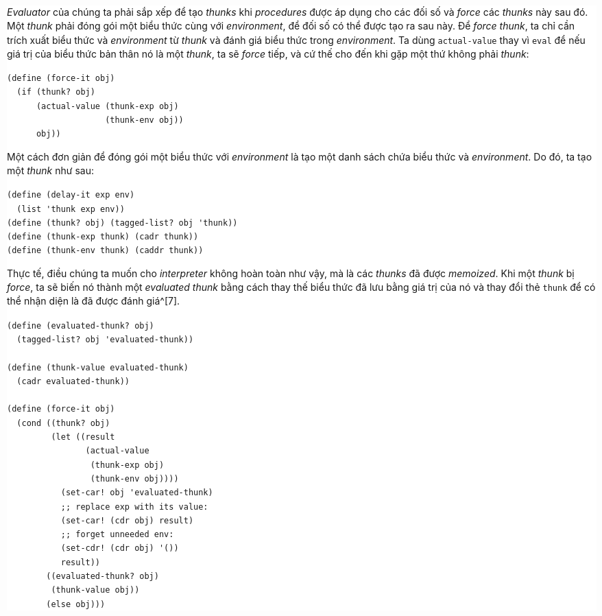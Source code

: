 *Evaluator* của chúng ta phải sắp xếp để tạo *thunks* khi *procedures* được áp dụng cho các đối số và *force* các *thunks* này sau đó. Một *thunk* phải đóng gói một biểu thức cùng với *environment*, để đối số có thể được tạo ra sau này. Để *force* *thunk*, ta chỉ cần trích xuất biểu thức và *environment* từ *thunk* và đánh giá biểu thức trong *environment*. Ta dùng `actual-value` thay vì `eval` để nếu giá trị của biểu thức bản thân nó là một *thunk*, ta sẽ *force* tiếp, và cứ thế cho đến khi gặp một thứ không phải *thunk*:

``` {.scheme}
(define (force-it obj)
  (if (thunk? obj)
      (actual-value (thunk-exp obj) 
                    (thunk-env obj))
      obj))
```

Một cách đơn giản để đóng gói một biểu thức với *environment* là tạo một danh sách chứa biểu thức và *environment*. Do đó, ta tạo một *thunk* như sau:

``` {.scheme}
(define (delay-it exp env)
  (list 'thunk exp env))
(define (thunk? obj) (tagged-list? obj 'thunk))
(define (thunk-exp thunk) (cadr thunk))
(define (thunk-env thunk) (caddr thunk))
```

Thực tế, điều chúng ta muốn cho *interpreter* không hoàn toàn như vậy, mà là các *thunks* đã được *memoized*. Khi một *thunk* bị *force*, ta sẽ biến nó thành một *evaluated thunk* bằng cách thay thế biểu thức đã lưu bằng giá trị của nó và thay đổi thẻ `thunk` để có thể nhận diện là đã được đánh giá^[7].

``` {.scheme}
(define (evaluated-thunk? obj)
  (tagged-list? obj 'evaluated-thunk))

(define (thunk-value evaluated-thunk) 
  (cadr evaluated-thunk))

(define (force-it obj)
  (cond ((thunk? obj)
         (let ((result
                (actual-value 
                 (thunk-exp obj)
                 (thunk-env obj))))
           (set-car! obj 'evaluated-thunk)
           ;; replace exp with its value:
           (set-car! (cdr obj) result) 
           ;; forget unneeded env:
           (set-cdr! (cdr obj) '()) 
           result))
        ((evaluated-thunk? obj)
         (thunk-value obj))
        (else obj)))
```
